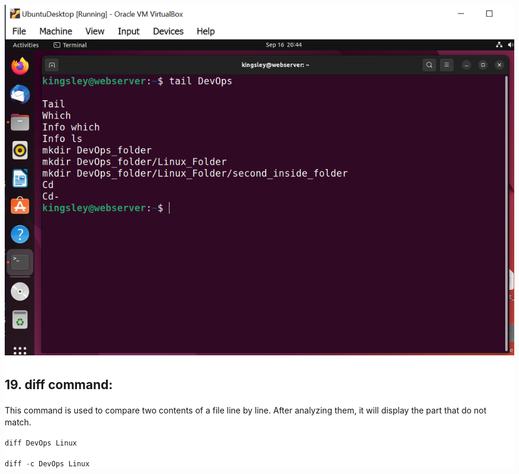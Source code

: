 ![Alt text](<images/tail command.PNG>)

## 19. diff command:
This command is used to compare two contents of a file line by line. After analyzing them, it will display the part that do not match.
```javascript
diff DevOps Linux
```
```javascript
diff -c DevOps Linux
```